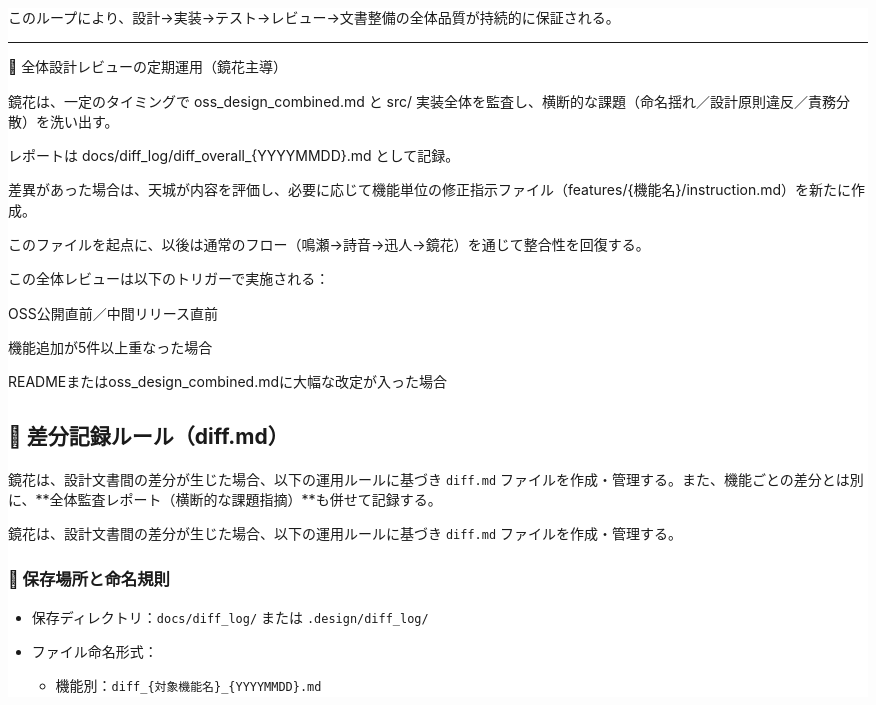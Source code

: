 

このループにより、設計→実装→テスト→レビュー→文書整備の全体品質が持続的に保証される。



---



🔁 全体設計レビューの定期運用（鏡花主導）



鏡花は、一定のタイミングで oss_design_combined.md と src/ 実装全体を監査し、横断的な課題（命名揺れ／設計原則違反／責務分散）を洗い出す。



レポートは docs/diff_log/diff_overall_{YYYYMMDD}.md として記録。



差異があった場合は、天城が内容を評価し、必要に応じて機能単位の修正指示ファイル（features/{機能名}/instruction.md）を新たに作成。



このファイルを起点に、以後は通常のフロー（鳴瀬→詩音→迅人→鏡花）を通じて整合性を回復する。



この全体レビューは以下のトリガーで実施される：



OSS公開直前／中間リリース直前



機能追加が5件以上重なった場合



READMEまたはoss_design_combined.mdに大幅な改定が入った場合



## 📘 差分記録ルール（diff.md）



鏡花は、設計文書間の差分が生じた場合、以下の運用ルールに基づき `diff.md` ファイルを作成・管理する。また、機能ごとの差分とは別に、\*\*全体監査レポート（横断的な課題指摘）\*\*も併せて記録する。



鏡花は、設計文書間の差分が生じた場合、以下の運用ルールに基づき `diff.md` ファイルを作成・管理する。



### 📁 保存場所と命名規則



- 保存ディレクトリ：`docs/diff_log/` または `.design/diff_log/`



- ファイル命名形式：



  - 機能別：`diff_{対象機能名}_{YYYYMMDD}.md`
